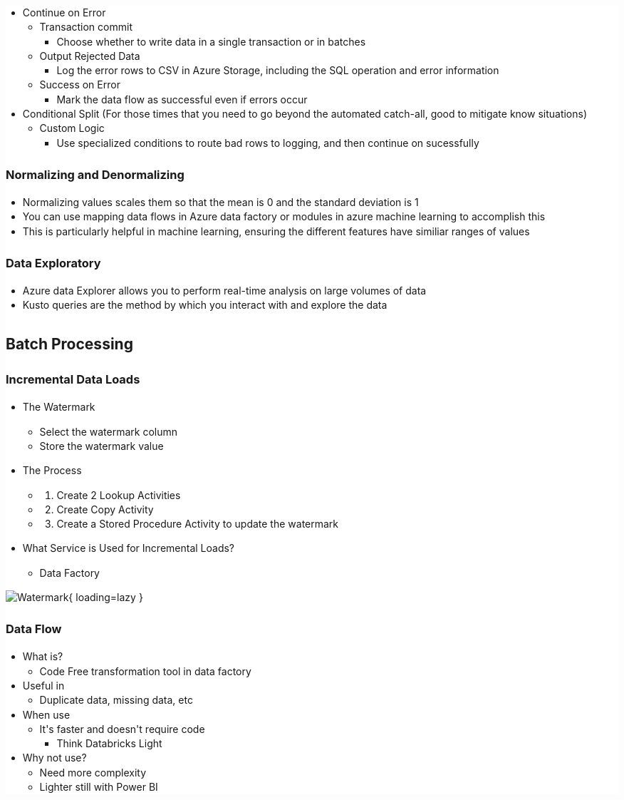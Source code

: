 * Continue on Error
  * Transaction commit
    * Choose whether to write data in a single transaction or in batches
  * Output Rejected Data
    * Log the error rows to CSV in Azure Storage, including the SQL operation and error information
  * Success on Error
    * Mark the data flow as successful even if errors occur
* Conditional Split (For those times that you need to go beyond the automated catch-all, good to mitigate know situations)
  * Custom Logic
    * Use specialized conditions to route bad rows to logging, and then continue on sucessfully

### Normalizing and Denormalizing

* Normalizing values scales them so that the mean is 0 and the standard deviation is 1
* You can use mapping data flows in Azure data factory or modules in azure machine learning to accomplish this
* This is particularly helpful in machine learning, ensuring the different features have similiar ranges of values

### Data Exploratory

* Azure data Explorer allows you to perform real-time analysis on large volumes of data
* Kusto queries are the method by which you interact with and explore the data

## Batch Processing

### Incremental Data Loads

* The Watermark
  * Select the watermark column
  * Store the watermark value
* The Process
  * 1) Create 2 Lookup Activities
  * 2) Create Copy Activity
  * 3) Create a Stored Procedure Activity to update the watermark

* What Service is Used for Incremental Loads?
  * Data Factory

![Watermark](images/watermark-process.png){ loading=lazy }

### Data Flow

* What is?
  * Code Free transformation tool in data factory
* Useful in
  * Duplicate data, missing data, etc
* When use
  * It's faster and doesn't require code
    * Think Databricks Light
* Why not use?
  * Need more complexity
  * Lighter still with Power BI
